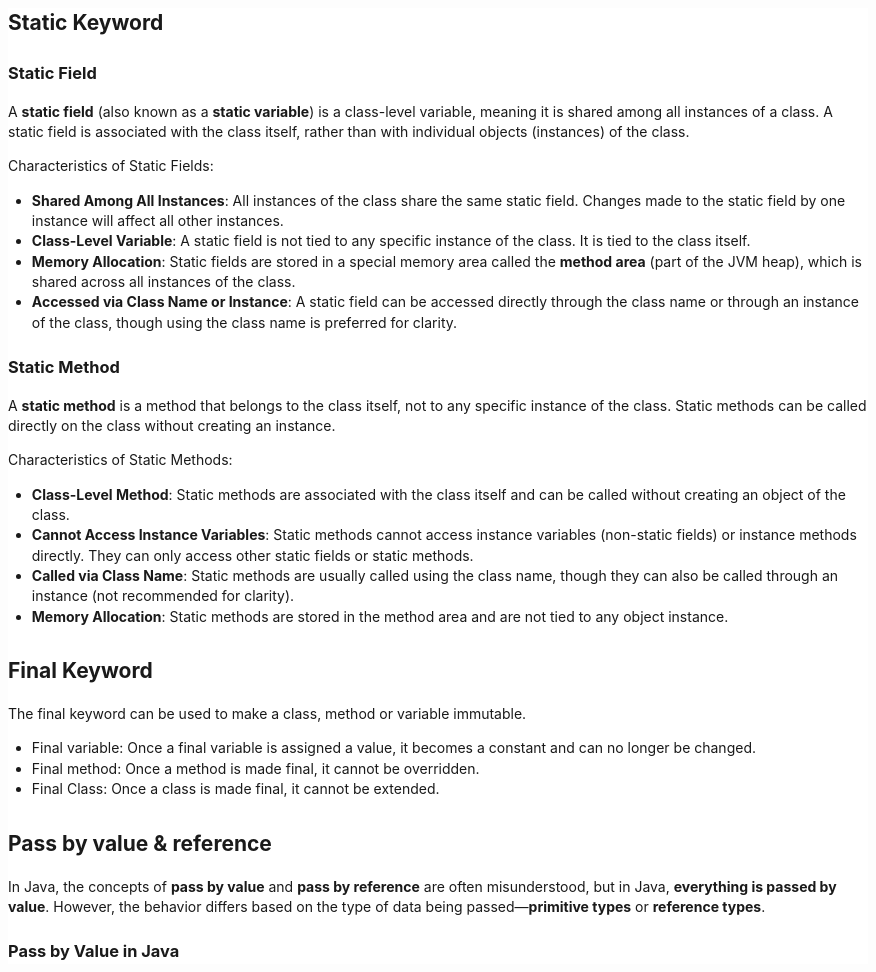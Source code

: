 ## Static Keyword

### Static Field

A **static field** (also known as a **static variable**) is a class-level variable, meaning it is shared among all instances of a class. A static field is associated with the class itself, rather than with individual objects (instances) of the class.

Characteristics of Static Fields:

- **Shared Among All Instances**: All instances of the class share the same static field. Changes made to the static field by one instance will affect all other instances.
- **Class-Level Variable**: A static field is not tied to any specific instance of the class. It is tied to the class itself.
- **Memory Allocation**: Static fields are stored in a special memory area called the **method area** (part of the JVM heap), which is shared across all instances of the class.
- **Accessed via Class Name or Instance**: A static field can be accessed directly through the class name or through an instance of the class, though using the class name is preferred for clarity.

### Static Method

A **static method** is a method that belongs to the class itself, not to any specific instance of the class. Static methods can be called directly on the class without creating an instance.

Characteristics of Static Methods:

- **Class-Level Method**: Static methods are associated with the class itself and can be called without creating an object of the class.
- **Cannot Access Instance Variables**: Static methods cannot access instance variables (non-static fields) or instance methods directly. They can only access other static fields or static methods.
- **Called via Class Name**: Static methods are usually called using the class name, though they can also be called through an instance (not recommended for clarity).
- **Memory Allocation**: Static methods are stored in the method area and are not tied to any object instance.

## Final Keyword

The final keyword can be used to make a class, method or variable immutable.

- Final variable: Once a final variable is assigned a value, it becomes a constant and can no longer be changed.
-  Final method: Once a method is made final, it cannot be overridden.
- Final Class: Once a class is made final, it cannot be extended.

## Pass by value & reference

In Java, the concepts of **pass by value** and **pass by reference** are often misunderstood, but in Java, **everything is passed by value**. However, the behavior differs based on the type of data being passed—**primitive types** or **reference types**.

### Pass by Value in Java
